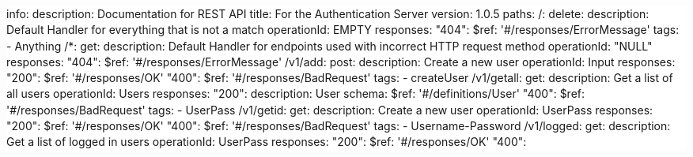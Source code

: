 info:
  description: Documentation for REST API
  title: For the Authentication Server
  version: 1.0.5
paths:
  /:
    delete:
      description: Default Handler for everything that is not a match
      operationId: EMPTY
      responses:
        "404":
          $ref: '#/responses/ErrorMessage'
      tags:
      - Anything
  /*:
    get:
      description: Default Handler for endpoints used with incorrect HTTP request method
      operationId: "NULL"
      responses:
        "404":
          $ref: '#/responses/ErrorMessage'
  /v1/add:
    post:
      description: Create a new user
      operationId: Input
      responses:
        "200":
          $ref: '#/responses/OK'
        "400":
          $ref: '#/responses/BadRequest'
      tags:
      - createUser
  /v1/getall:
    get:
      description: Get a list of all users
      operationId: Users
      responses:
        "200":
          description: User
          schema:
            $ref: '#/definitions/User'
        "400":
          $ref: '#/responses/BadRequest'
      tags:
      - UserPass
  /v1/getid:
    get:
      description: Create a new user
      operationId: UserPass
      responses:
        "200":
          $ref: '#/responses/OK'
        "400":
          $ref: '#/responses/BadRequest'
      tags:
      - Username-Password
  /v1/logged:
    get:
      description: Get a list of logged in users
      operationId: UserPass
      responses:
        "200":
          $ref: '#/responses/OK'
        "400":